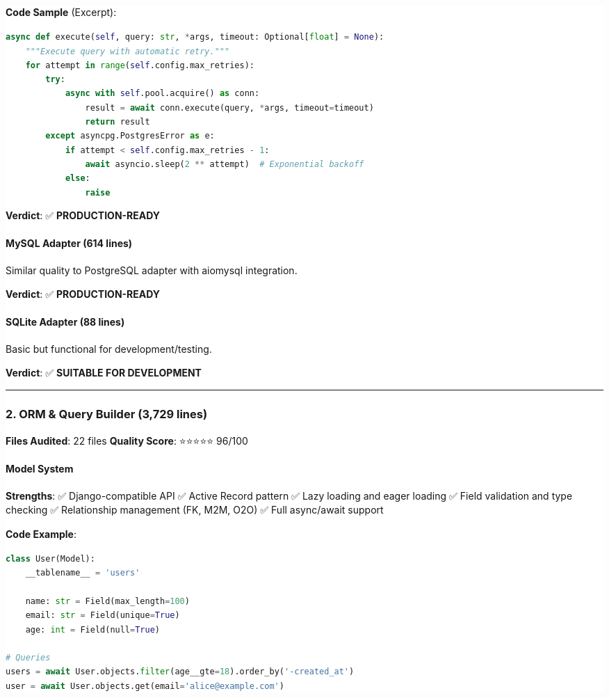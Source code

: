 **Code Sample** (Excerpt):
```python
async def execute(self, query: str, *args, timeout: Optional[float] = None):
    """Execute query with automatic retry."""
    for attempt in range(self.config.max_retries):
        try:
            async with self.pool.acquire() as conn:
                result = await conn.execute(query, *args, timeout=timeout)
                return result
        except asyncpg.PostgresError as e:
            if attempt < self.config.max_retries - 1:
                await asyncio.sleep(2 ** attempt)  # Exponential backoff
            else:
                raise
```

**Verdict**: ✅ **PRODUCTION-READY**

#### MySQL Adapter (614 lines)
Similar quality to PostgreSQL adapter with aiomysql integration.

**Verdict**: ✅ **PRODUCTION-READY**

#### SQLite Adapter (88 lines)
Basic but functional for development/testing.

**Verdict**: ✅ **SUITABLE FOR DEVELOPMENT**

---

### 2. ORM & Query Builder (3,729 lines)

**Files Audited**: 22 files
**Quality Score**: ⭐⭐⭐⭐⭐ 96/100

#### Model System
**Strengths**:
✅ Django-compatible API
✅ Active Record pattern
✅ Lazy loading and eager loading
✅ Field validation and type checking
✅ Relationship management (FK, M2M, O2O)
✅ Full async/await support

**Code Example**:
```python
class User(Model):
    __tablename__ = 'users'

    name: str = Field(max_length=100)
    email: str = Field(unique=True)
    age: int = Field(null=True)

# Queries
users = await User.objects.filter(age__gte=18).order_by('-created_at')
user = await User.objects.get(email='alice@example.com')
```
